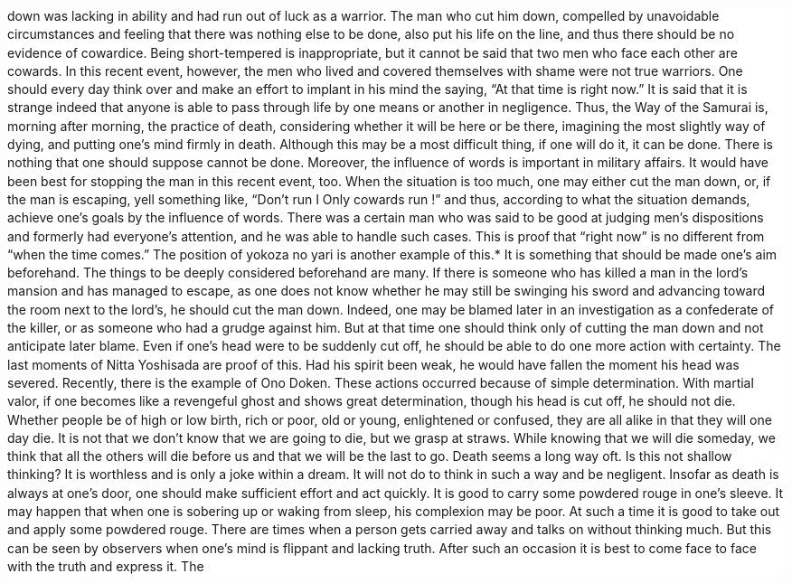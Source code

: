 down was lacking in ability and had run out of luck as a warrior. The man who cut him down, compelled by unavoidable circumstances and feeling that there was nothing else to be done,
also put his life on the line, and thus there should be no evidence of cowardice. Being short-tempered is inappropriate, but
it cannot be said that two men who face each other are cowards.
In this recent event, however, the men who lived and covered
themselves with shame were not true warriors.
One should every day think over and make an effort to implant in his mind the saying, “At that time is right now.” It is
said that it is strange indeed that anyone is able to pass through
life by one means or another in negligence. Thus, the Way of
the Samurai is, morning after morning, the practice of death,
considering whether it will be here or be there, imagining the
most slightly way of dying, and putting one’s mind firmly in
death. Although this may be a most difficult thing, if one will
do it, it can be done. There is nothing that one should suppose
cannot be done.
Moreover, the influence of words is important in military
affairs. It would have been best for stopping the man in this
recent event, too. When the situation is too much, one may
either cut the man down, or, if the man is escaping, yell something like, “Don’t run I Only cowards run !” and thus, according
to what the situation demands, achieve one’s goals by the influence of words. There was a certain man who was said to be
good at judging men’s dispositions and formerly had everyone’s
attention, and he was able to handle such cases. This is proof
that “right now” is no different from “when the time comes.”
The position of yokoza no yari is another example of this.* It is
something that should be made one’s aim beforehand.
The things to be deeply considered beforehand are many. If
there is someone who has killed a man in the lord’s mansion and
has managed to escape, as one does not know whether he may
still be swinging his sword and advancing toward the room next
to the lord’s, he should cut the man down. Indeed, one may be
blamed later in an investigation as a confederate of the killer, or
as someone who had a grudge against him. But at that time one
should think only of cutting the man down and not anticipate
later blame.
Even if one’s head were to be suddenly cut off, he should be
able to do one more action with certainty. The last moments of
Nitta Yoshisada are proof of this. Had his spirit been weak, he
would have fallen the moment his head was severed. Recently,
there is the example of Ono Doken. These actions occurred
because of simple determination. With martial valor, if one
becomes like a revengeful ghost and shows great determination,
though his head is cut off, he should not die.
Whether people be of high or low birth, rich or poor, old or
young, enlightened or confused, they are all alike in that they
will one day die. It is not that we don’t know that we are going
to die, but we grasp at straws. While knowing that we will die
someday, we think that all the others will die before us and that
we will be the last to go. Death seems a long way oft.
Is this not shallow thinking? It is worthless and is only a joke
within a dream. It will not do to think in such a way and be
negligent. Insofar as death is always at one’s door, one should
make sufficient effort and act quickly.
It is good to carry some powdered rouge in one’s sleeve. It
may happen that when one is sobering up or waking from sleep,
his complexion may be poor. At such a time it is good to take
out and apply some powdered rouge.
There are times when a person gets carried away and talks on
without thinking much. But this can be seen by observers when
one’s mind is flippant and lacking truth. After such an occasion
it is best to come face to face with the truth and express it. The